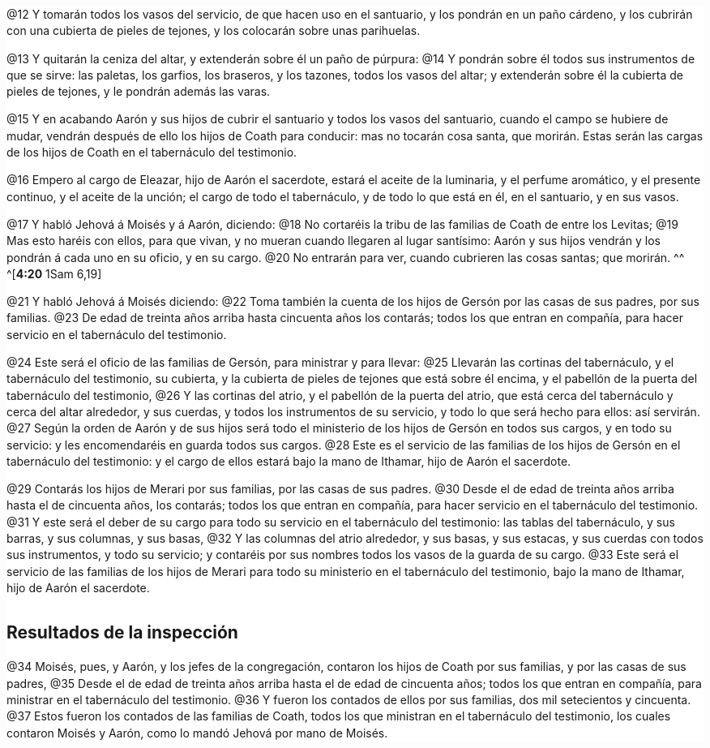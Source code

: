 @12 Y tomarán todos los vasos del servicio, de que hacen uso en el santuario, y los pondrán en un paño cárdeno, y los cubrirán con una cubierta de pieles de tejones, y los colocarán sobre unas parihuelas. 

@13 Y quitarán la ceniza del altar, y extenderán sobre él un paño de púrpura: @14 Y pondrán sobre él todos sus instrumentos de que se sirve: las paletas, los garfios, los braseros, y los tazones, todos los vasos del altar; y extenderán sobre él la cubierta de pieles de tejones, y le pondrán además las varas. 

@15 Y en acabando Aarón y sus hijos de cubrir el santuario y todos los vasos del santuario, cuando el campo se hubiere de mudar, vendrán después de ello los hijos de Coath para conducir: mas no tocarán cosa santa, que morirán. Estas serán las cargas de los hijos de Coath en el tabernáculo del testimonio. 

@16 Empero al cargo de Eleazar, hijo de Aarón el sacerdote, estará el aceite de la luminaria, y el perfume aromático, y el presente continuo, y el aceite de la unción; el cargo de todo el tabernáculo, y de todo lo que está en él, en el santuario, y en sus vasos. 

@17 Y habló Jehová á Moisés y á Aarón, diciendo: @18 No cortaréis la tribu de las familias de Coath de entre los Levitas; @19 Mas esto haréis con ellos, para que vivan, y no mueran cuando llegaren al lugar santísimo: Aarón y sus hijos vendrán y los pondrán á cada uno en su oficio, y en su cargo. @20 No entrarán para ver, cuando cubrieren las cosas santas; que morirán. 
^^ 
^[**4:20** 1Sam 6,19]

@21 Y habló Jehová á Moisés diciendo: @22 Toma también la cuenta de los hijos de Gersón por las casas de sus padres, por sus familias. @23 De edad de treinta años arriba hasta cincuenta años los contarás; todos los que entran en compañía, para hacer servicio en el tabernáculo del testimonio. 

@24 Este será el oficio de las familias de Gersón, para ministrar y para llevar: @25 Llevarán las cortinas del tabernáculo, y el tabernáculo del testimonio, su cubierta, y la cubierta de pieles de tejones que está sobre él encima, y el pabellón de la puerta del tabernáculo del testimonio, @26 Y las cortinas del atrio, y el pabellón de la puerta del atrio, que está cerca del tabernáculo y cerca del altar alrededor, y sus cuerdas, y todos los instrumentos de su servicio, y todo lo que será hecho para ellos: así servirán. @27 Según la orden de Aarón y de sus hijos será todo el ministerio de los hijos de Gersón en todos sus cargos, y en todo su servicio: y les encomendaréis en guarda todos sus cargos. @28 Este es el servicio de las familias de los hijos de Gersón en el tabernáculo del testimonio: y el cargo de ellos estará bajo la mano de Ithamar, hijo de Aarón el sacerdote. 

@29 Contarás los hijos de Merari por sus familias, por las casas de sus padres. @30 Desde el de edad de treinta años arriba hasta el de cincuenta años, los contarás; todos los que entran en compañía, para hacer servicio en el tabernáculo del testimonio. @31 Y este será el deber de su cargo para todo su servicio en el tabernáculo del testimonio: las tablas del tabernáculo, y sus barras, y sus columnas, y sus basas, @32 Y las columnas del atrio alrededor, y sus basas, y sus estacas, y sus cuerdas con todos sus instrumentos, y todo su servicio; y contaréis por sus nombres todos los vasos de la guarda de su cargo. @33 Este será el servicio de las familias de los hijos de Merari para todo su ministerio en el tabernáculo del testimonio, bajo la mano de Ithamar, hijo de Aarón el sacerdote. 


## Resultados de la inspección
@34 Moisés, pues, y Aarón, y los jefes de la congregación, contaron los hijos de Coath por sus familias, y por las casas de sus padres, @35 Desde el de edad de treinta años arriba hasta el de edad de cincuenta años; todos los que entran en compañía, para ministrar en el tabernáculo del testimonio. @36 Y fueron los contados de ellos por sus familias, dos mil setecientos y cincuenta. @37 Estos fueron los contados de las familias de Coath, todos los que ministran en el tabernáculo del testimonio, los cuales contaron Moisés y Aarón, como lo mandó Jehová por mano de Moisés. 
